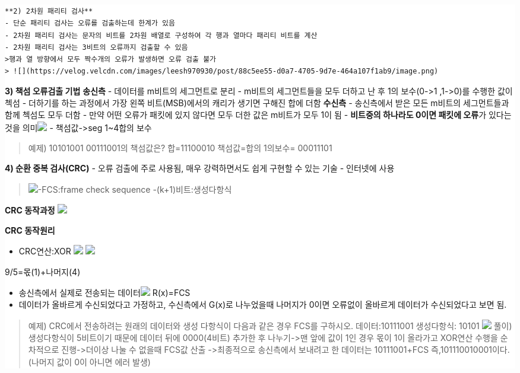     **2) 2차원 패리티 검사**
    - 단순 패리티 검사는 오류를 검출하는데 한계가 있음
    - 2차원 패리티 검사는 문자의 비트를 2차원 배열로 구성하여 각 행과 열마다 패리티 비트를 계산
    - 2차원 패리티 검사는 3비트의 오류까지 검출할 수 있음
    >행과 열 방향에서 모두 짝수개의 오류가 발생하면 오류 검출 불가
    > ![](https://velog.velcdn.com/images/leesh970930/post/88c5ee55-d0a7-4705-9d7e-464a107f1ab9/image.png)
   
   
   

  **3) 책섬 오류검출 기법**
   	**송신측**
    - 데이터를 m비트의 세그먼트로 분리
    - m비트의 세그먼트들을 모두 더하고 난 후 1의 보수(0->1 ,1->0)를 수행한 값이 첵섬
    - 더하기를 하는 과정에서 가장 왼쪽 비트(MSB)에서의 캐리가 생기면 구해진 합에 더함
    **수신측**
     - 송신측에서 받은 모든 m비트의 세그먼트들과 함께 첵섬도 모두 더함
     - 만약 어떤 오류가 패킷에 있지 않다면 모두 더한 값은 m비트가 모두 1이 됨
     - **비트중의 하나라도 0이면 패킷에 오류**가 있다는 것을 의미![](https://velog.velcdn.com/images/leesh970930/post/57c4e5ce-9872-452c-9f5e-9a97ddfbba75/image.png) - 책섬값->seg 1~4합의 보수

>예제) 10101001 00111001의 책섬값은?
>합=11100010
>책섬값=합의 1의보수= 00011101

**4) 순환 중복 검사(CRC)**
	- 오류 검출에 주로 사용됨, 매우 강력하면서도 쉽게 구현할 수 있는 기술
    - 인터넷에 사용
   >![](https://velog.velcdn.com/images/leesh970930/post/0d9e69a7-f334-432b-87cd-8d4ec751f3d1/image.png)-FCS:frame check sequence 
   >	-(k+1)비트:생성다항식

 **CRC 동작과정**
  ![](https://velog.velcdn.com/images/leesh970930/post/f018119a-7d18-4aff-87f8-831a806113ce/image.png)


 **CRC 동작원리**
 - CRC연산:XOR 
 ![](https://velog.velcdn.com/images/leesh970930/post/3bf5f77a-4476-4397-aa58-7c855d813dde/image.png)
    ![](https://velog.velcdn.com/images/leesh970930/post/cd5dedee-c40c-4308-bca8-e0feea0c5cbc/image.png)

    

9/5=몫(1)+나머지(4)
- 송신측에서 실제로 전송되는 데이터![](https://velog.velcdn.com/images/leesh970930/post/932f2777-cc69-4b00-a855-bfa365ece151/image.png) R(x)=FCS
- 데이터가 올바르게 수신되었다고 가정하고, 수신측에서 G(x)로 나누었을때 나머지가 0이면 오류없이 올바르게 데이터가 수신되었다고 보면 됨.

> 예제) CRC에서 전송하려는 원래의 데이터와 생성 다항식이 다음과 같은 경우 FCS를 구하시오. 데이터:10111001 생성다항식: 10101
> ![](https://velog.velcdn.com/images/leesh970930/post/e650fde9-8287-4507-b31e-3144d6c4aab8/image.png)
> 풀이) 생성다항식이 5비트이기 때문에 데이터 뒤에 0000(4비트) 추가한 후 나누기->맨 앞에 값이 1인 경우 몫이 1이 올라가고 XOR연산 수행을 순차적으로 진행->더이상 나눌 수 없을때 FCS값 산출
> ->최종적으로 송신측에서 보내려고 한 데이터는 10111001+FCS 즉,101110010001이다. (나머지 값이 0이 아니면 에러 발생)
